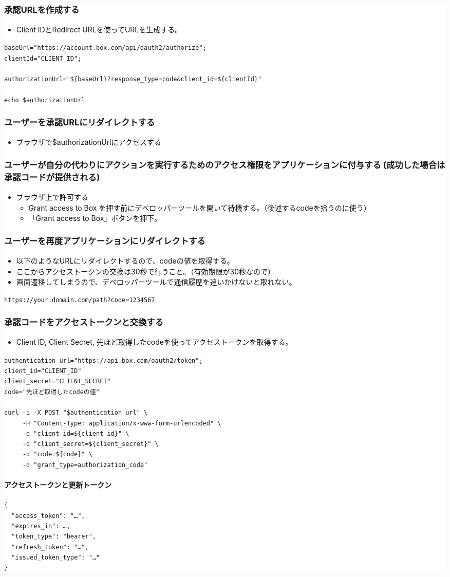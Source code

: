 ### 承認URLを作成する
+ Client IDとRedirect URLを使ってURLを生成する。

```
baseUrl="https://account.box.com/api/oauth2/authorize";
clientId="CLIENT_ID";

authorizationUrl="${baseUrl}?response_type=code&client_id=${clientId}"

echo $authorizationUrl
```

### ユーザーを承認URLにリダイレクトする
+ ブラウザで$authorizationUrlにアクセスする

### ユーザーが自分の代わりにアクションを実行するためのアクセス権限をアプリケーションに付与する (成功した場合は承認コードが提供される)
+ ブラウザ上で許可する
    + Grant access to Box を押す前にデベロッパーツールを開いて待機する。（後述するcodeを拾うのに使う）
    + 「Grant access to Box」ボタンを押下。

### ユーザーを再度アプリケーションにリダイレクトする
+ 以下のようなURLにリダイレクトするので、codeの値を取得する。
+ ここからアクセストークンの交換は30秒で行うこと。（有効期限が30秒なので）
+ 画面遷移してしまうので、デベロッパーツールで通信履歴を追いかけないと取れない。


```
https://your.domain.com/path?code=1234567
```

### 承認コードをアクセストークンと交換する
+ Client ID, Client Secret, 先ほど取得したcodeを使ってアクセストークンを取得する。

```
authentication_url="https://api.box.com/oauth2/token";
client_id="CLIENT_ID"
client_secret="CLIENT_SECRET"
code="先ほど取得したcodeの値"

curl -i -X POST "$authentication_url" \
     -H "Content-Type: application/x-www-form-urlencoded" \
     -d "client_id=${client_id}" \
     -d "client_secret=${client_secret}" \
     -d "code=${code}" \
     -d "grant_type=authorization_code"
```

#### アクセストークンと更新トークン

```
{
  "access_token": "…",
  "expires_in": …,
  "token_type": "bearer",
  "refresh_token": "…",
  "issued_token_type": "…"
}
```
